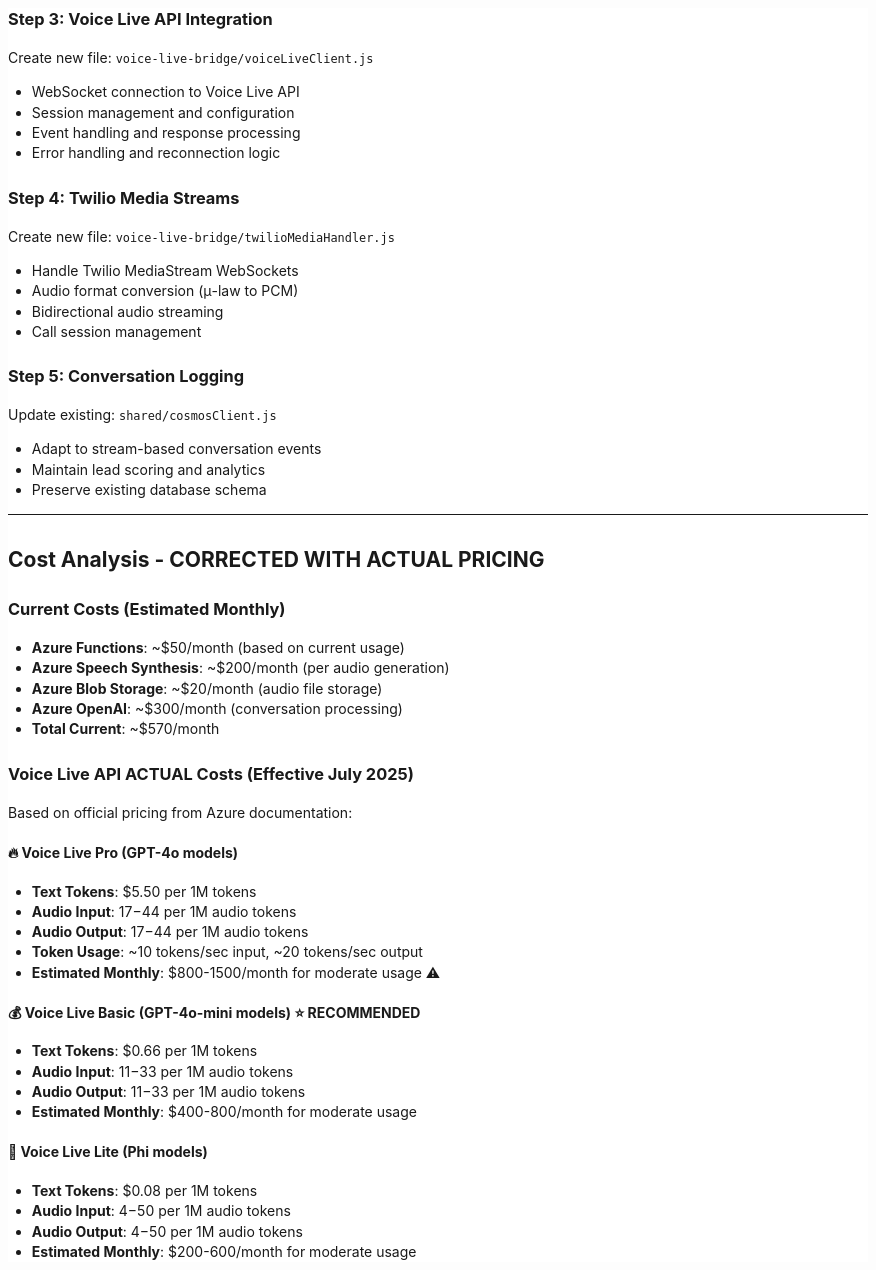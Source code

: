 ### **Step 3: Voice Live API Integration**
Create new file: `voice-live-bridge/voiceLiveClient.js`
- WebSocket connection to Voice Live API
- Session management and configuration
- Event handling and response processing
- Error handling and reconnection logic

### **Step 4: Twilio Media Streams**
Create new file: `voice-live-bridge/twilioMediaHandler.js`
- Handle Twilio MediaStream WebSockets
- Audio format conversion (μ-law to PCM)
- Bidirectional audio streaming
- Call session management

### **Step 5: Conversation Logging**
Update existing: `shared/cosmosClient.js`
- Adapt to stream-based conversation events
- Maintain lead scoring and analytics
- Preserve existing database schema

---

## Cost Analysis - CORRECTED WITH ACTUAL PRICING

### **Current Costs (Estimated Monthly)**
- **Azure Functions**: ~$50/month (based on current usage)
- **Azure Speech Synthesis**: ~$200/month (per audio generation)
- **Azure Blob Storage**: ~$20/month (audio file storage)
- **Azure OpenAI**: ~$300/month (conversation processing)
- **Total Current**: ~$570/month

### **Voice Live API ACTUAL Costs (Effective July 2025)**

Based on official pricing from Azure documentation:

#### **🔥 Voice Live Pro (GPT-4o models)**
- **Text Tokens**: $5.50 per 1M tokens
- **Audio Input**: $17-$44 per 1M audio tokens
- **Audio Output**: $17-$44 per 1M audio tokens
- **Token Usage**: ~10 tokens/sec input, ~20 tokens/sec output
- **Estimated Monthly**: $800-1500/month for moderate usage ⚠️

#### **💰 Voice Live Basic (GPT-4o-mini models)** ⭐ RECOMMENDED
- **Text Tokens**: $0.66 per 1M tokens
- **Audio Input**: $11-$33 per 1M audio tokens  
- **Audio Output**: $11-$33 per 1M audio tokens
- **Estimated Monthly**: $400-800/month for moderate usage

#### **💸 Voice Live Lite (Phi models)**
- **Text Tokens**: $0.08 per 1M tokens
- **Audio Input**: $4-$50 per 1M audio tokens
- **Audio Output**: $4-$50 per 1M audio tokens
- **Estimated Monthly**: $200-600/month for moderate usage
